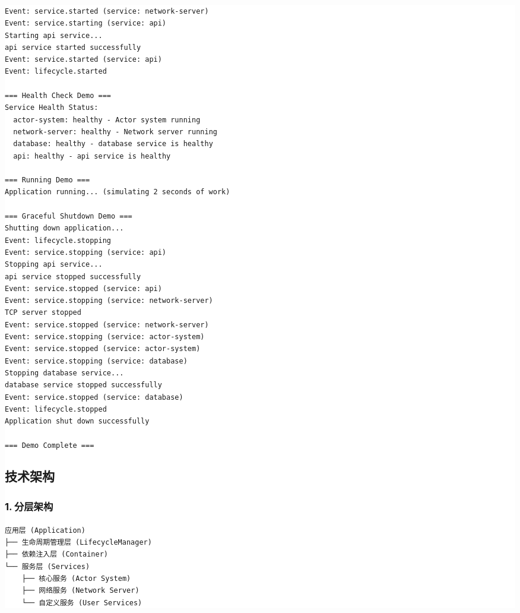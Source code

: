 ```
Event: service.started (service: network-server)
Event: service.starting (service: api)
Starting api service...
api service started successfully
Event: service.started (service: api)
Event: lifecycle.started

=== Health Check Demo ===
Service Health Status:
  actor-system: healthy - Actor system running
  network-server: healthy - Network server running
  database: healthy - database service is healthy
  api: healthy - api service is healthy

=== Running Demo ===
Application running... (simulating 2 seconds of work)

=== Graceful Shutdown Demo ===
Shutting down application...
Event: lifecycle.stopping
Event: service.stopping (service: api)
Stopping api service...
api service stopped successfully
Event: service.stopped (service: api)
Event: service.stopping (service: network-server)
TCP server stopped
Event: service.stopped (service: network-server)
Event: service.stopping (service: actor-system)
Event: service.stopped (service: actor-system)
Event: service.stopping (service: database)
Stopping database service...
database service stopped successfully
Event: service.stopped (service: database)
Event: lifecycle.stopped
Application shut down successfully

=== Demo Complete ===
```

## 技术架构

### 1. 分层架构
```
应用层 (Application)
├── 生命周期管理层 (LifecycleManager)
├── 依赖注入层 (Container)
└── 服务层 (Services)
    ├── 核心服务 (Actor System)
    ├── 网络服务 (Network Server)
    └── 自定义服务 (User Services)
```
